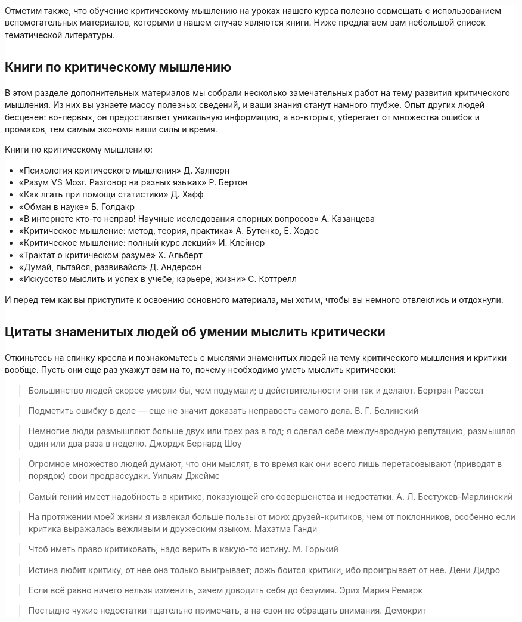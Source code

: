 Отметим также, что обучение критическому мышлению на уроках нашего курса полезно совмещать с использованием вспомогательных материалов, которыми в нашем случае являются книги. Ниже предлагаем вам небольшой список тематической литературы.

## Книги по критическому мышлению

В этом разделе дополнительных материалов мы собрали несколько замечательных работ на тему развития критического мышления. Из них вы узнаете массу полезных сведений, и ваши знания станут намного глубже. Опыт других людей бесценен: во-первых, он предоставляет уникальную информацию, а во-вторых, уберегает от множества ошибок и промахов, тем самым экономя ваши силы и время.

Книги по критическому мышлению:

- «Психология критического мышления» Д. Халперн
- «Разум VS Мозг. Разговор на разных языках» Р. Бертон
- «Как лгать при помощи статистики» Д. Хафф
- «Обман в науке» Б. Голдакр
- «В интернете кто-то неправ! Научные исследования спорных вопросов» А. Казанцева
- «Критическое мышление: метод, теория, практика» А. Бутенко, Е. Ходос
- «Критическое мышление: полный курс лекций» И. Клейнер
- «Трактат о критическом разуме» Х. Альберт
- «Думай, пытайся, развивайся» Д. Андерсон
- «Искусство мыслить и успех в учебе, карьере, жизни» С. Коттрелл

И перед тем как вы приступите к освоению основного материала, мы хотим, чтобы вы немного отвлеклись и отдохнули.

## Цитаты знаменитых людей об умении мыслить критически

Откиньтесь на спинку кресла и познакомьтесь с мыслями знаменитых людей на тему критического мышления и критики вообще. Пусть они еще раз укажут вам на то, почему необходимо уметь мыслить критически:

>Большинство людей скорее умерли бы, чем подумали; в действительности они так и делают. Бертран Рассел

>Подметить ошибку в деле — еще не значит доказать неправость самого дела. В. Г. Белинский

>Немногие люди размышляют больше двух или трех раз в год; я сделал себе международную репутацию, размышляя один или два раза в неделю. Джордж Бернард Шоу

>Огромное множество людей думают, что они мыслят, в то время как они всего лишь перетасовывают (приводят в порядок) свои предрассудки. Уильям Джеймс

>Самый гений имеет надобность в критике, показующей его совершенства и недостатки. А. Л. Бестужев-Марлинский

>На протяжении моей жизни я извлекал больше пользы от моих друзей-критиков, чем от поклонников, особенно если критика выражалась вежливым и дружеским языком. Махатма Ганди

>Чтоб иметь право критиковать, надо верить в какую-то истину. М. Горький

>Истина любит критику, от нее она только выигрывает; ложь боится критики, ибо проигрывает от нее. Дени Дидро

>Если всё равно ничего нельзя изменить, зачем доводить себя до безумия. Эрих Мария Ремарк

>Постыдно чужие недостатки тщательно примечать, а на свои не обращать внимания. Демокрит
